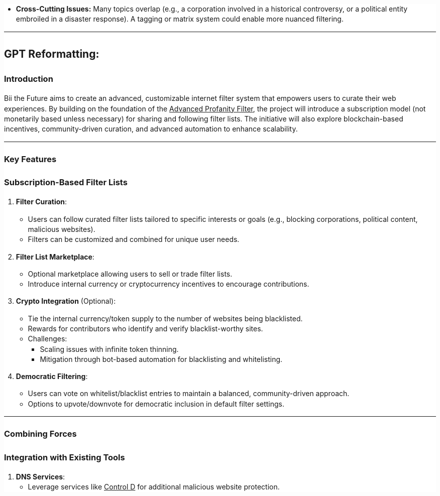 - **Cross-Cutting Issues:** Many topics overlap (e.g., a corporation involved in a historical controversy, or a political entity embroiled in a disaster response). A tagging or matrix system could enable more nuanced filtering.





---

## GPT Reformatting:

### Introduction
Bii the Future aims to create an advanced, customizable internet filter system that empowers users to curate their web experiences. By building on the foundation of the [Advanced Profanity Filter](https://github.com/FrostCo/AdvancedProfanityFilter), the project will introduce a subscription model (not monetarily based unless necessary) for sharing and following filter lists. The initiative will also explore blockchain-based incentives, community-driven curation, and advanced automation to enhance scalability.

---

### Key Features

### Subscription-Based Filter Lists
1. **Filter Curation**:
   - Users can follow curated filter lists tailored to specific interests or goals (e.g., blocking corporations, political content, malicious websites).
   - Filters can be customized and combined for unique user needs.

2. **Filter List Marketplace**:
   - Optional marketplace allowing users to sell or trade filter lists.
   - Introduce internal currency or cryptocurrency incentives to encourage contributions.

3. **Crypto Integration** (Optional):
   - Tie the internal currency/token supply to the number of websites being blacklisted.
   - Rewards for contributors who identify and verify blacklist-worthy sites.
   - Challenges:
     - Scaling issues with infinite token thinning.
     - Mitigation through bot-based automation for blacklisting and whitelisting.

4. **Democratic Filtering**:
   - Users can vote on whitelist/blacklist entries to maintain a balanced, community-driven approach.
   - Options to upvote/downvote for democratic inclusion in default filter settings.

---

### Combining Forces

### Integration with Existing Tools
1. **DNS Services**:
   - Leverage services like [Control D](https://controld.com/blog/what-is-web-filtering/) for additional malicious website protection.
